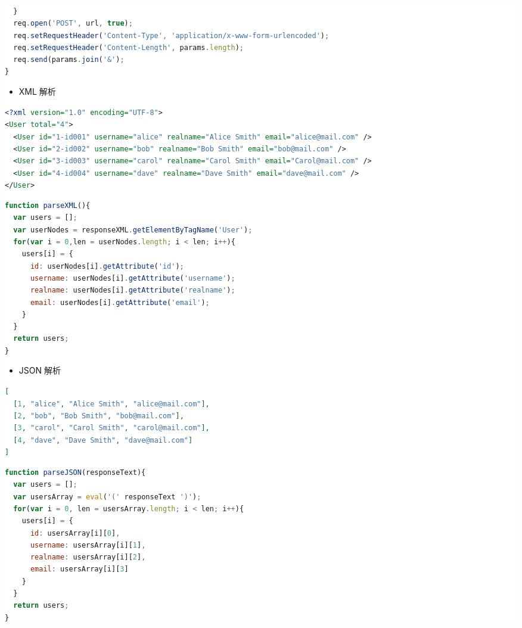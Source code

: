 ```javascript
  }
  req.open('POST', url, true);
  req.setRequestHeader('Content-Type', 'application/x-www-form-urlencoded');
  req.setRequestHeader('Content-Length', params.length);
  req.send(params.join('&');
}
```

- XML 解析

```xml
<?xml version="1.0" encoding="UTF-8">
<User total="4">
  <User id="1-id001" username="alice" realname="Alice Smith" email="alice@mail.com" />
  <User id="2-id002" username="bob" realname="Bob Smith" email="bob@mail.com" />
  <User id="3-id003" username="carol" realname="Carol Smith" email="Carol@mail.com" />
  <User id="4-id004" username="dave" realname="Dave Smith" email="dave@mail.com" />
</User>
```

```javascript
function parseXML(){
  var users = [];
  var userNodes = responseXML.getElementByTagName('User');
  for(var i = 0,len = userNodes.length; i < len; i++){
    users[i] = {
      id: userNodes[i].getAttribute('id');
      username: userNodes[i].getAttribute('username');
      realname: userNodes[i].getAttribute('realname');
      email: userNodes[i].getAttribute('email');
    }
  }
  return users;
}
```

- JSON 解析

```json
[
  [1, "alice", "Alice Smith", "alice@mail.com"],
  [2, "bob", "Bob Smith", "bob@mail.com"],
  [3, "carol", "Carol Smith", "carol@mail.com"],
  [4, "dave", "Dave Smith", "dave@mail.com"]
]
```

```javascript
function parseJSON(responseText){
  var users = [];
  var usersArray = eval('(' responseText ')');
  for(var i = 0, len = usersArray.length; i < len; i++){
    users[i] = {
      id: usersArray[i][0],
      username: usersArray[i][1],
      realname: usersArray[i][2],
      email: usersArray[i][3]
    }
  }
  return users;
}
```
